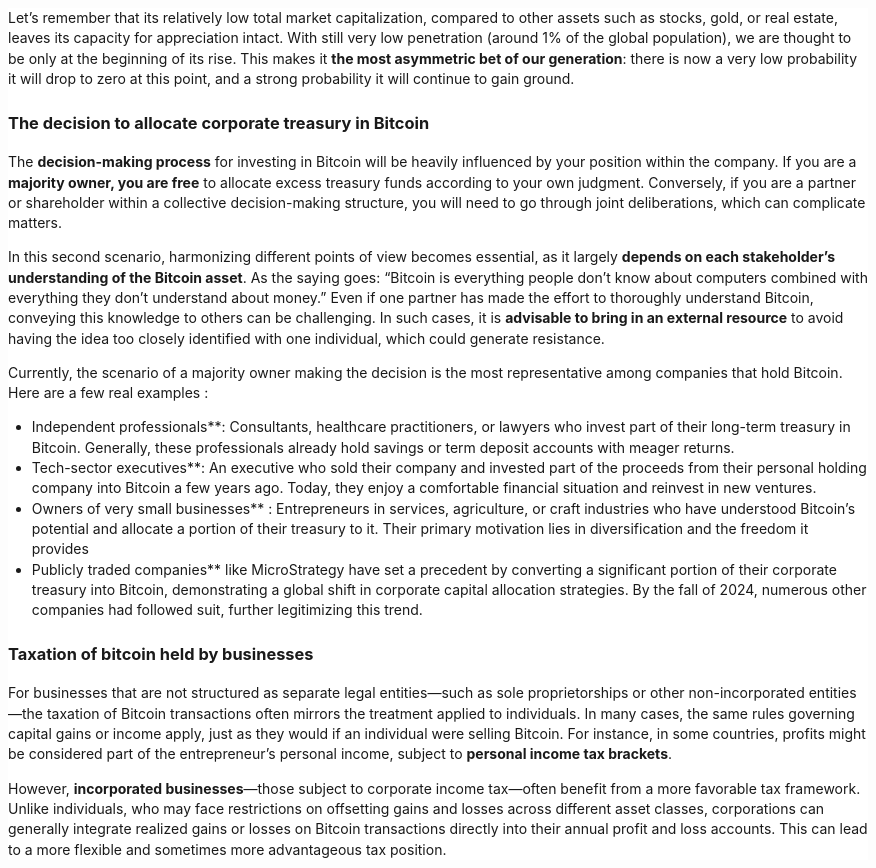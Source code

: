 Let’s remember that its relatively low total market capitalization, compared to other assets such as stocks, gold, or real estate, leaves its capacity for appreciation intact. With still very low penetration (around 1% of the global population), we are thought to be only at the beginning of its rise. This makes it **the most asymmetric bet of our generation**: there is now a very low probability it will drop to zero at this point, and a strong probability it will continue to gain ground.

### The decision to allocate corporate treasury in Bitcoin

The **decision-making process** for investing in Bitcoin will be heavily influenced by your position within the company. If you are a **majority owner, you are free** to allocate excess treasury funds according to your own judgment. Conversely, if you are a partner or shareholder within a collective decision-making structure, you will need to go through joint deliberations, which can complicate matters.

In this second scenario, harmonizing different points of view becomes essential, as it largely **depends on each stakeholder’s understanding of the Bitcoin asset**. As the saying goes: “Bitcoin is everything people don’t know about computers combined with everything they don’t understand about money.” Even if one partner has made the effort to thoroughly understand Bitcoin, conveying this knowledge to others can be challenging. In such cases, it is **advisable to bring in an external resource** to avoid having the idea too closely identified with one individual, which could generate resistance.

Currently, the scenario of a majority owner making the decision is the most representative among companies that hold Bitcoin. Here are a few real examples :


- Independent professionals**: Consultants, healthcare practitioners, or lawyers who invest part of their long-term treasury in Bitcoin. Generally, these professionals already hold savings or term deposit accounts with meager returns.
- Tech-sector executives**: An executive who sold their company and invested part of the proceeds from their personal holding company into Bitcoin a few years ago. Today, they enjoy a comfortable financial situation and reinvest in new ventures.
- Owners of very small businesses** : Entrepreneurs in services, agriculture, or craft industries who have understood Bitcoin’s potential and allocate a portion of their treasury to it. Their primary motivation lies in diversification and the freedom it provides
- Publicly traded companies** like MicroStrategy have set a precedent by converting a significant portion of their corporate treasury into Bitcoin, demonstrating a global shift in corporate capital allocation strategies. By the fall of 2024, numerous other companies had followed suit, further legitimizing this trend.

### Taxation of bitcoin held by businesses

For businesses that are not structured as separate legal entities—such as sole proprietorships or other non-incorporated entities—the taxation of Bitcoin transactions often mirrors the treatment applied to individuals. In many cases, the same rules governing capital gains or income apply, just as they would if an individual were selling Bitcoin. For instance, in some countries, profits might be considered part of the entrepreneur’s personal income, subject to **personal income tax brackets**.

However, **incorporated businesses**—those subject to corporate income tax—often benefit from a more favorable tax framework. Unlike individuals, who may face restrictions on offsetting gains and losses across different asset classes, corporations can generally integrate realized gains or losses on Bitcoin transactions directly into their annual profit and loss accounts. This can lead to a more flexible and sometimes more advantageous tax position.
